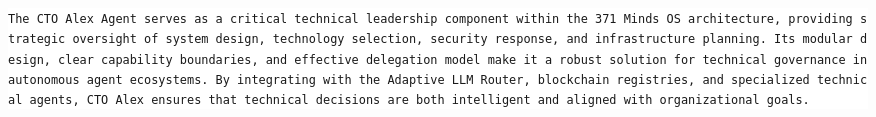 ```
The CTO Alex Agent serves as a critical technical leadership component within the 371 Minds OS architecture, providing strategic oversight of system design, technology selection, security response, and infrastructure planning. Its modular design, clear capability boundaries, and effective delegation model make it a robust solution for technical governance in autonomous agent ecosystems. By integrating with the Adaptive LLM Router, blockchain registries, and specialized technical agents, CTO Alex ensures that technical decisions are both intelligent and aligned with organizational goals.